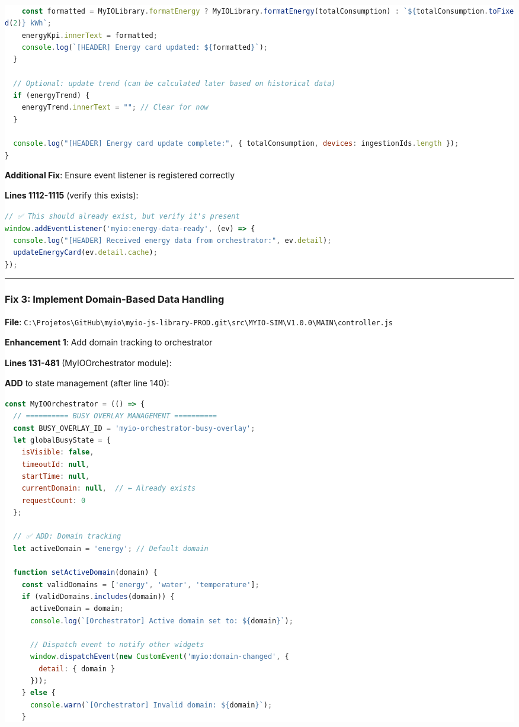 ```javascript
    const formatted = MyIOLibrary.formatEnergy ? MyIOLibrary.formatEnergy(totalConsumption) : `${totalConsumption.toFixed(2)} kWh`;
    energyKpi.innerText = formatted;
    console.log(`[HEADER] Energy card updated: ${formatted}`);
  }

  // Optional: update trend (can be calculated later based on historical data)
  if (energyTrend) {
    energyTrend.innerText = ""; // Clear for now
  }

  console.log("[HEADER] Energy card update complete:", { totalConsumption, devices: ingestionIds.length });
}
```

**Additional Fix**: Ensure event listener is registered correctly

**Lines 1112-1115** (verify this exists):
```javascript
// ✅ This should already exist, but verify it's present
window.addEventListener('myio:energy-data-ready', (ev) => {
  console.log("[HEADER] Received energy data from orchestrator:", ev.detail);
  updateEnergyCard(ev.detail.cache);
});
```

---

### Fix 3: Implement Domain-Based Data Handling

**File**: `C:\Projetos\GitHub\myio\myio-js-library-PROD.git\src\MYIO-SIM\V1.0.0\MAIN\controller.js`

**Enhancement 1**: Add domain tracking to orchestrator

**Lines 131-481** (MyIOOrchestrator module):

**ADD** to state management (after line 140):
```javascript
const MyIOOrchestrator = (() => {
  // ========== BUSY OVERLAY MANAGEMENT ==========
  const BUSY_OVERLAY_ID = 'myio-orchestrator-busy-overlay';
  let globalBusyState = {
    isVisible: false,
    timeoutId: null,
    startTime: null,
    currentDomain: null,  // ← Already exists
    requestCount: 0
  };

  // ✅ ADD: Domain tracking
  let activeDomain = 'energy'; // Default domain

  function setActiveDomain(domain) {
    const validDomains = ['energy', 'water', 'temperature'];
    if (validDomains.includes(domain)) {
      activeDomain = domain;
      console.log(`[Orchestrator] Active domain set to: ${domain}`);

      // Dispatch event to notify other widgets
      window.dispatchEvent(new CustomEvent('myio:domain-changed', {
        detail: { domain }
      }));
    } else {
      console.warn(`[Orchestrator] Invalid domain: ${domain}`);
    }
```